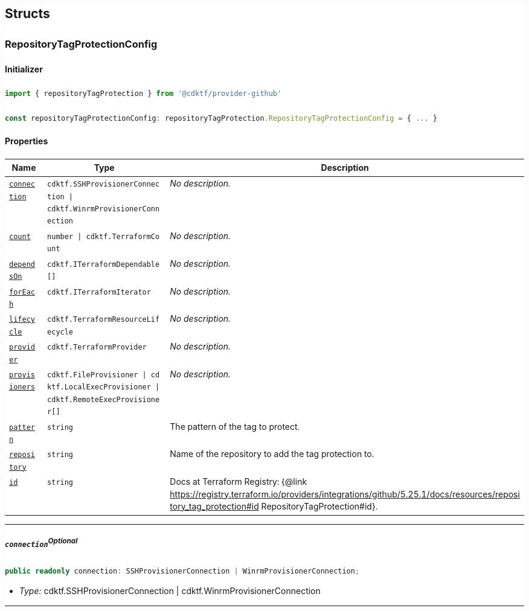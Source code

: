 
## Structs <a name="Structs" id="Structs"></a>

### RepositoryTagProtectionConfig <a name="RepositoryTagProtectionConfig" id="@cdktf/provider-github.repositoryTagProtection.RepositoryTagProtectionConfig"></a>

#### Initializer <a name="Initializer" id="@cdktf/provider-github.repositoryTagProtection.RepositoryTagProtectionConfig.Initializer"></a>

```typescript
import { repositoryTagProtection } from '@cdktf/provider-github'

const repositoryTagProtectionConfig: repositoryTagProtection.RepositoryTagProtectionConfig = { ... }
```

#### Properties <a name="Properties" id="Properties"></a>

| **Name** | **Type** | **Description** |
| --- | --- | --- |
| <code><a href="#@cdktf/provider-github.repositoryTagProtection.RepositoryTagProtectionConfig.property.connection">connection</a></code> | <code>cdktf.SSHProvisionerConnection \| cdktf.WinrmProvisionerConnection</code> | *No description.* |
| <code><a href="#@cdktf/provider-github.repositoryTagProtection.RepositoryTagProtectionConfig.property.count">count</a></code> | <code>number \| cdktf.TerraformCount</code> | *No description.* |
| <code><a href="#@cdktf/provider-github.repositoryTagProtection.RepositoryTagProtectionConfig.property.dependsOn">dependsOn</a></code> | <code>cdktf.ITerraformDependable[]</code> | *No description.* |
| <code><a href="#@cdktf/provider-github.repositoryTagProtection.RepositoryTagProtectionConfig.property.forEach">forEach</a></code> | <code>cdktf.ITerraformIterator</code> | *No description.* |
| <code><a href="#@cdktf/provider-github.repositoryTagProtection.RepositoryTagProtectionConfig.property.lifecycle">lifecycle</a></code> | <code>cdktf.TerraformResourceLifecycle</code> | *No description.* |
| <code><a href="#@cdktf/provider-github.repositoryTagProtection.RepositoryTagProtectionConfig.property.provider">provider</a></code> | <code>cdktf.TerraformProvider</code> | *No description.* |
| <code><a href="#@cdktf/provider-github.repositoryTagProtection.RepositoryTagProtectionConfig.property.provisioners">provisioners</a></code> | <code>cdktf.FileProvisioner \| cdktf.LocalExecProvisioner \| cdktf.RemoteExecProvisioner[]</code> | *No description.* |
| <code><a href="#@cdktf/provider-github.repositoryTagProtection.RepositoryTagProtectionConfig.property.pattern">pattern</a></code> | <code>string</code> | The pattern of the tag to protect. |
| <code><a href="#@cdktf/provider-github.repositoryTagProtection.RepositoryTagProtectionConfig.property.repository">repository</a></code> | <code>string</code> | Name of the repository to add the tag protection to. |
| <code><a href="#@cdktf/provider-github.repositoryTagProtection.RepositoryTagProtectionConfig.property.id">id</a></code> | <code>string</code> | Docs at Terraform Registry: {@link https://registry.terraform.io/providers/integrations/github/5.25.1/docs/resources/repository_tag_protection#id RepositoryTagProtection#id}. |

---

##### `connection`<sup>Optional</sup> <a name="connection" id="@cdktf/provider-github.repositoryTagProtection.RepositoryTagProtectionConfig.property.connection"></a>

```typescript
public readonly connection: SSHProvisionerConnection | WinrmProvisionerConnection;
```

- *Type:* cdktf.SSHProvisionerConnection | cdktf.WinrmProvisionerConnection

---
